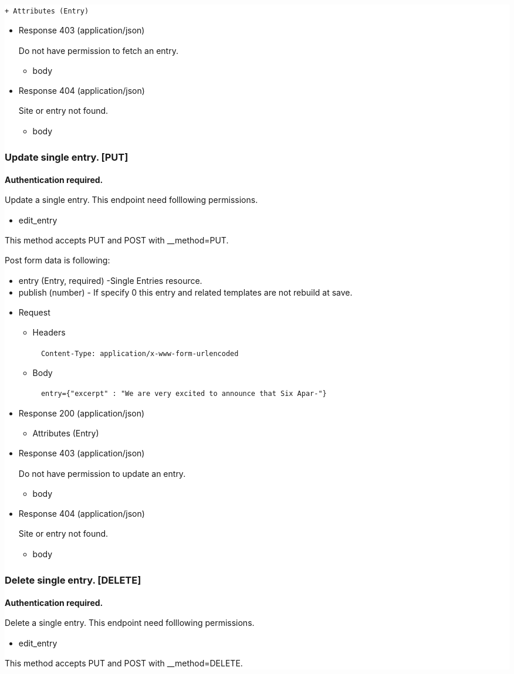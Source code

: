    + Attributes (Entry)

+ Response 403 (application/json)

    Do not have permission to fetch an entry.

    + body

+ Response 404 (application/json)

    Site or entry not found.

    + body

### Update single entry. [PUT]
**Authentication required.**

Update a single entry. This endpoint need folllowing permissions.

+ edit_entry

This method accepts PUT and POST with __method=PUT.

Post form data is following:
* entry (Entry, required) -Single Entries resource.
* publish (number) - If specify 0 this entry and related templates are not rebuild at save.

+ Request

    + Headers

            Content-Type: application/x-www-form-urlencoded

    + Body

            entry={"excerpt" : "We are very excited to announce that Six Apar-"}

+ Response 200 (application/json)

    + Attributes (Entry)

+ Response 403 (application/json)

    Do not have permission to update an entry.

    + body

+ Response 404 (application/json)

    Site or entry not found.

    + body


### Delete single entry. [DELETE]
**Authentication required.**

Delete a single entry. This endpoint need folllowing permissions.

+ edit_entry

This method accepts PUT and POST with __method=DELETE.
